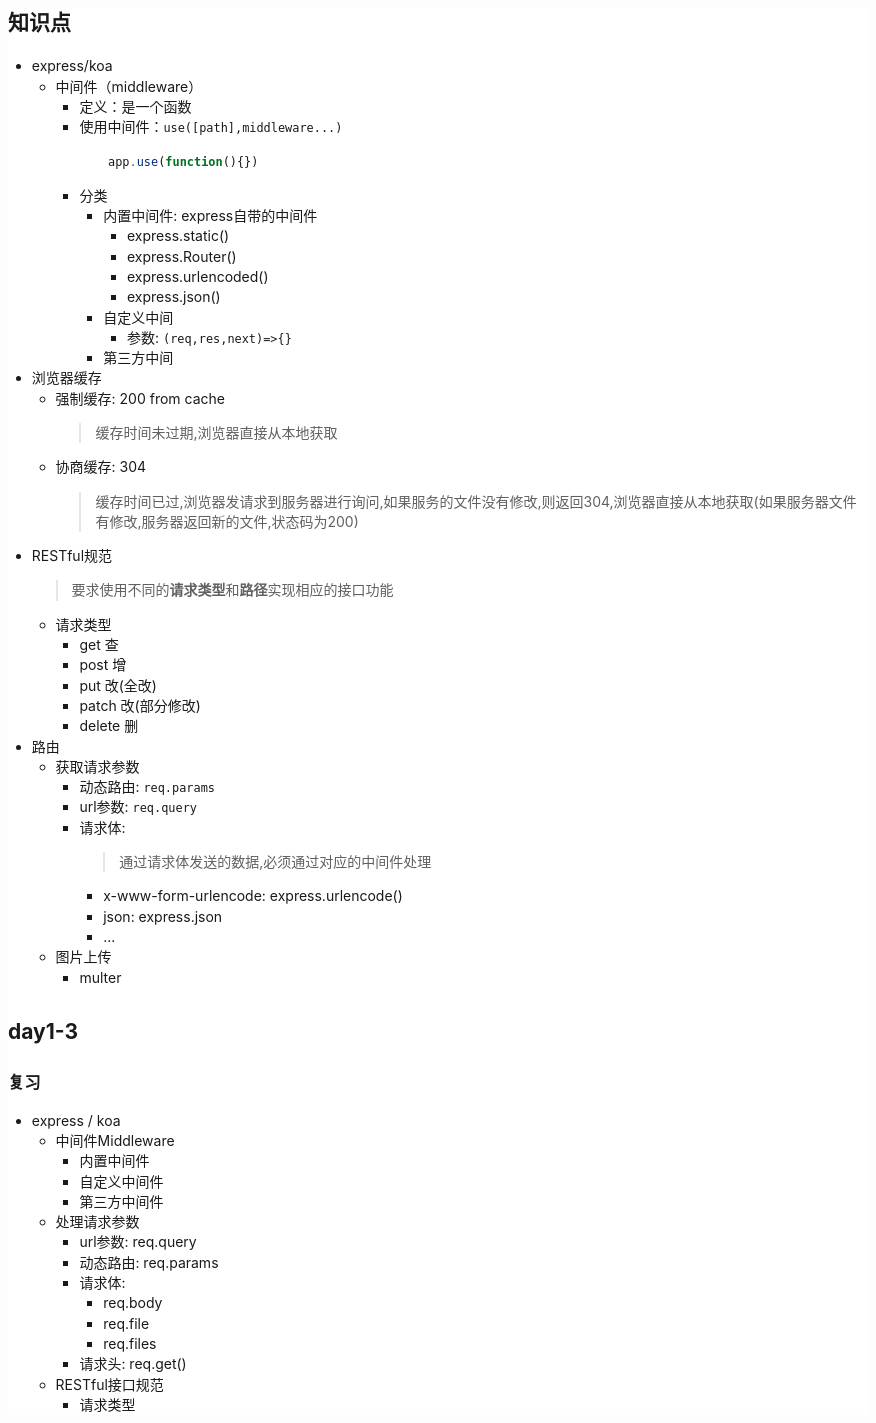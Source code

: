 
## 知识点

* express/koa
    * 中间件（middleware）
        * 定义：是一个函数
        * 使用中间件：`use([path],middleware...)`
            ```js
                app.use(function(){})
            ```
        * 分类
            * 内置中间件: express自带的中间件
                * express.static()
                * express.Router()
                * express.urlencoded()
                * express.json()
            * 自定义中间
                * 参数: `(req,res,next)=>{}`
            * 第三方中间
* 浏览器缓存
    * 强制缓存: 200 from cache
        > 缓存时间未过期,浏览器直接从本地获取
    * 协商缓存: 304
        > 缓存时间已过,浏览器发请求到服务器进行询问,如果服务的文件没有修改,则返回304,浏览器直接从本地获取(如果服务器文件有修改,服务器返回新的文件,状态码为200)
* RESTful规范
    > 要求使用不同的**请求类型**和**路径**实现相应的接口功能
    * 请求类型
        * get       查
        * post      增
        * put       改(全改)
        * patch     改(部分修改)
        * delete    删
* 路由
    * 获取请求参数
        * 动态路由: `req.params`
        * url参数: `req.query`
        * 请求体:
            > 通过请求体发送的数据,必须通过对应的中间件处理
            * x-www-form-urlencode: express.urlencode()
            * json: express.json
            * ...
    * 图片上传
        * multer

## day1-3

### 复习
* express / koa
    * 中间件Middleware
        * 内置中间件
        * 自定义中间件
        * 第三方中间件
    * 处理请求参数
        * url参数: req.query
        * 动态路由: req.params
        * 请求体: 
            * req.body
            * req.file
            * req.files
        * 请求头: req.get()
    * RESTful接口规范
        * 请求类型